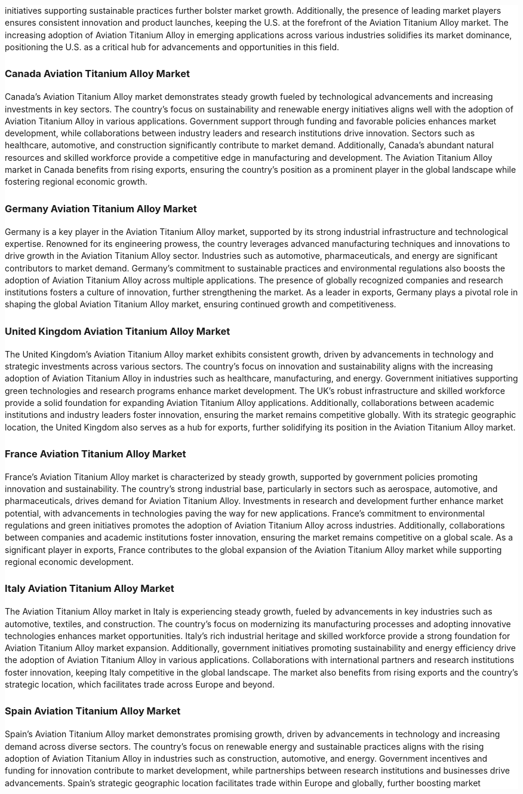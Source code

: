 initiatives supporting sustainable practices further bolster market growth. Additionally, the presence of leading market players ensures consistent innovation and product launches, keeping the U.S. at the forefront of the Aviation Titanium Alloy market. The increasing adoption of Aviation Titanium Alloy in emerging applications across various industries solidifies its market dominance, positioning the U.S. as a critical hub for advancements and opportunities in this field.</p><h3>Canada Aviation Titanium Alloy Market</h3><p>Canada&rsquo;s Aviation Titanium Alloy market demonstrates steady growth fueled by technological advancements and increasing investments in key sectors. The country&rsquo;s focus on sustainability and renewable energy initiatives aligns well with the adoption of Aviation Titanium Alloy in various applications. Government support through funding and favorable policies enhances market development, while collaborations between industry leaders and research institutions drive innovation. Sectors such as healthcare, automotive, and construction significantly contribute to market demand. Additionally, Canada&rsquo;s abundant natural resources and skilled workforce provide a competitive edge in manufacturing and development. The Aviation Titanium Alloy market in Canada benefits from rising exports, ensuring the country&rsquo;s position as a prominent player in the global landscape while fostering regional economic growth.</p><h3>Germany Aviation Titanium Alloy Market</h3><p>Germany is a key player in the Aviation Titanium Alloy market, supported by its strong industrial infrastructure and technological expertise. Renowned for its engineering prowess, the country leverages advanced manufacturing techniques and innovations to drive growth in the Aviation Titanium Alloy sector. Industries such as automotive, pharmaceuticals, and energy are significant contributors to market demand. Germany&rsquo;s commitment to sustainable practices and environmental regulations also boosts the adoption of Aviation Titanium Alloy across multiple applications. The presence of globally recognized companies and research institutions fosters a culture of innovation, further strengthening the market. As a leader in exports, Germany plays a pivotal role in shaping the global Aviation Titanium Alloy market, ensuring continued growth and competitiveness.</p><h3>United Kingdom Aviation Titanium Alloy Market</h3><p>The United Kingdom&rsquo;s Aviation Titanium Alloy market exhibits consistent growth, driven by advancements in technology and strategic investments across various sectors. The country&rsquo;s focus on innovation and sustainability aligns with the increasing adoption of Aviation Titanium Alloy in industries such as healthcare, manufacturing, and energy. Government initiatives supporting green technologies and research programs enhance market development. The UK&rsquo;s robust infrastructure and skilled workforce provide a solid foundation for expanding Aviation Titanium Alloy applications. Additionally, collaborations between academic institutions and industry leaders foster innovation, ensuring the market remains competitive globally. With its strategic geographic location, the United Kingdom also serves as a hub for exports, further solidifying its position in the Aviation Titanium Alloy market.</p><h3>France Aviation Titanium Alloy Market</h3><p>France&rsquo;s Aviation Titanium Alloy market is characterized by steady growth, supported by government policies promoting innovation and sustainability. The country&rsquo;s strong industrial base, particularly in sectors such as aerospace, automotive, and pharmaceuticals, drives demand for Aviation Titanium Alloy. Investments in research and development further enhance market potential, with advancements in technologies paving the way for new applications. France&rsquo;s commitment to environmental regulations and green initiatives promotes the adoption of Aviation Titanium Alloy across industries. Additionally, collaborations between companies and academic institutions foster innovation, ensuring the market remains competitive on a global scale. As a significant player in exports, France contributes to the global expansion of the Aviation Titanium Alloy market while supporting regional economic development.</p><h3>Italy Aviation Titanium Alloy Market</h3><p>The Aviation Titanium Alloy market in Italy is experiencing steady growth, fueled by advancements in key industries such as automotive, textiles, and construction. The country&rsquo;s focus on modernizing its manufacturing processes and adopting innovative technologies enhances market opportunities. Italy&rsquo;s rich industrial heritage and skilled workforce provide a strong foundation for Aviation Titanium Alloy market expansion. Additionally, government initiatives promoting sustainability and energy efficiency drive the adoption of Aviation Titanium Alloy in various applications. Collaborations with international partners and research institutions foster innovation, keeping Italy competitive in the global landscape. The market also benefits from rising exports and the country&rsquo;s strategic location, which facilitates trade across Europe and beyond.</p><h3>Spain Aviation Titanium Alloy Market</h3><p>Spain&rsquo;s Aviation Titanium Alloy market demonstrates promising growth, driven by advancements in technology and increasing demand across diverse sectors. The country&rsquo;s focus on renewable energy and sustainable practices aligns with the rising adoption of Aviation Titanium Alloy in industries such as construction, automotive, and energy. Government incentives and funding for innovation contribute to market development, while partnerships between research institutions and businesses drive advancements. Spain&rsquo;s strategic geographic location facilitates trade within Europe and globally, further boosting market
